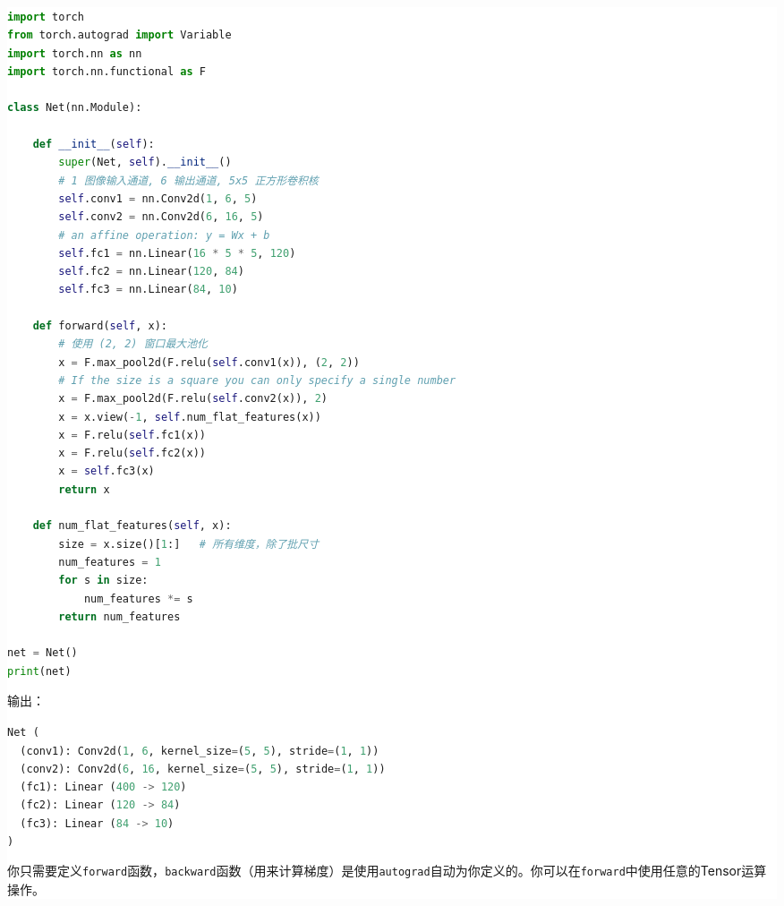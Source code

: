 ```python
import torch
from torch.autograd import Variable
import torch.nn as nn
import torch.nn.functional as F

class Net(nn.Module):
    
    def __init__(self):
        super(Net, self).__init__()
        # 1 图像输入通道, 6 输出通道, 5x5 正方形卷积核
        self.conv1 = nn.Conv2d(1, 6, 5)
        self.conv2 = nn.Conv2d(6, 16, 5)
        # an affine operation: y = Wx + b
        self.fc1 = nn.Linear(16 * 5 * 5, 120)
        self.fc2 = nn.Linear(120, 84)
        self.fc3 = nn.Linear(84, 10)
        
    def forward(self, x):
        # 使用 (2, 2) 窗口最大池化
        x = F.max_pool2d(F.relu(self.conv1(x)), (2, 2))
        # If the size is a square you can only specify a single number
        x = F.max_pool2d(F.relu(self.conv2(x)), 2)
        x = x.view(-1, self.num_flat_features(x))
        x = F.relu(self.fc1(x))
        x = F.relu(self.fc2(x))
        x = self.fc3(x)
        return x
    
    def num_flat_features(self, x):
        size = x.size()[1:]   # 所有维度，除了批尺寸
        num_features = 1
        for s in size:
            num_features *= s
        return num_features
        
net = Net()
print(net)
```

输出：

```python
Net (
  (conv1): Conv2d(1, 6, kernel_size=(5, 5), stride=(1, 1))
  (conv2): Conv2d(6, 16, kernel_size=(5, 5), stride=(1, 1))
  (fc1): Linear (400 -> 120)
  (fc2): Linear (120 -> 84)
  (fc3): Linear (84 -> 10)
)
```

你只需要定义`forward`函数，`backward`函数（用来计算梯度）是使用`autograd`自动为你定义的。你可以在`forward`中使用任意的Tensor运算操作。
